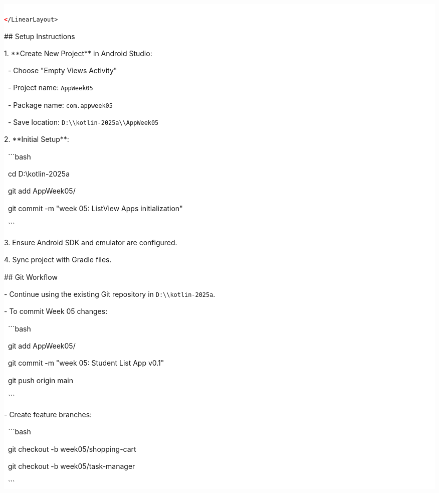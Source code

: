 ```xml

</LinearLayout>

```



\## Setup Instructions

1\. \*\*Create New Project\*\* in Android Studio:

&nbsp;   - Choose "Empty Views Activity"

&nbsp;   - Project name: `AppWeek05`

&nbsp;   - Package name: `com.appweek05`

&nbsp;   - Save location: `D:\\kotlin-2025a\\AppWeek05`



2\. \*\*Initial Setup\*\*:

&nbsp;  ```bash

&nbsp;  cd D:\\kotlin-2025a

&nbsp;  git add AppWeek05/

&nbsp;  git commit -m "week 05: ListView Apps initialization"

&nbsp;  ```



3\. Ensure Android SDK and emulator are configured.

4\. Sync project with Gradle files.



\## Git Workflow

\- Continue using the existing Git repository in `D:\\kotlin-2025a`.

\- To commit Week 05 changes:

&nbsp; ```bash

&nbsp; git add AppWeek05/

&nbsp; git commit -m "week 05: Student List App v0.1"

&nbsp; git push origin main

&nbsp; ```

\- Create feature branches:

&nbsp; ```bash

&nbsp; git checkout -b week05/shopping-cart

&nbsp; git checkout -b week05/task-manager

&nbsp; ```

